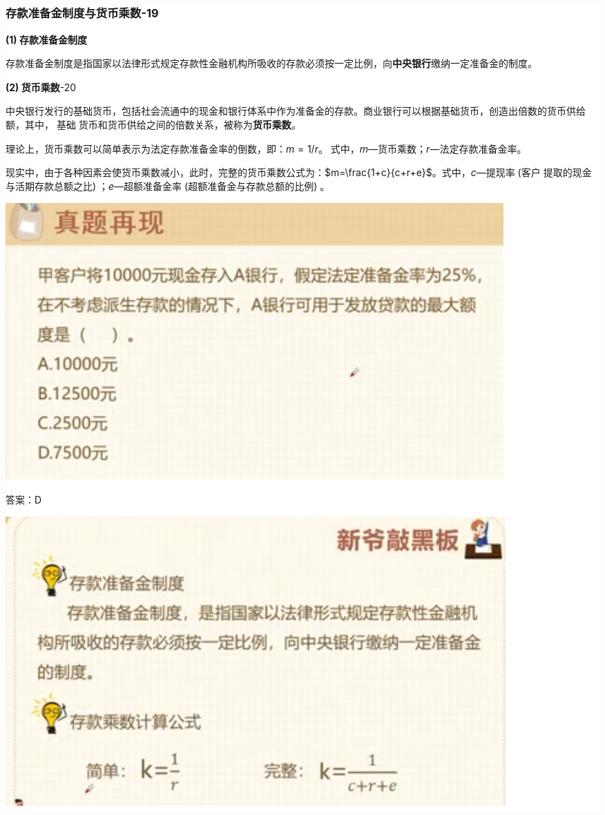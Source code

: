 ### 存款准备金制度与货币乘数-19

**(1) 存款准备金制度**

存款准备金制度是指国家以法律形式规定存款性金融机构所吸收的存款必须按一定比例，向**中央银行**缴纳一定准备金的制度。

**(2) 货币乘数**-20

中央银行发行的基础货币，包括社会流通中的现金和银行体系中作为准备金的存款。商业银行可以根据基础货币，创造出倍数的货币供给额，其中，  基础 货币和货币供给之间的倍数关系，被称为**货币乘数**。

理论上，货币乘数可以简单表示为法定存款准备金率的倒数，即：$m=1/r$。 式中，$m$—货币乘数；$r$—法定存款准备金率。

现实中，由于各种因素会使货币乘数减小，此时，完整的货币乘数公式为：$m=\frac{1+c}{c+r+e}$。式中，$c$—提现率 (客户 提取的现金与活期存款总额之比) ；$e$—超额准备金率 (超额准备金与存款总额的比例) 。

![image-20221123224627451](./images/image-20221123224627451.png)

答案：D

![image-20221123224735632](./images/image-20221123224735632.png)
